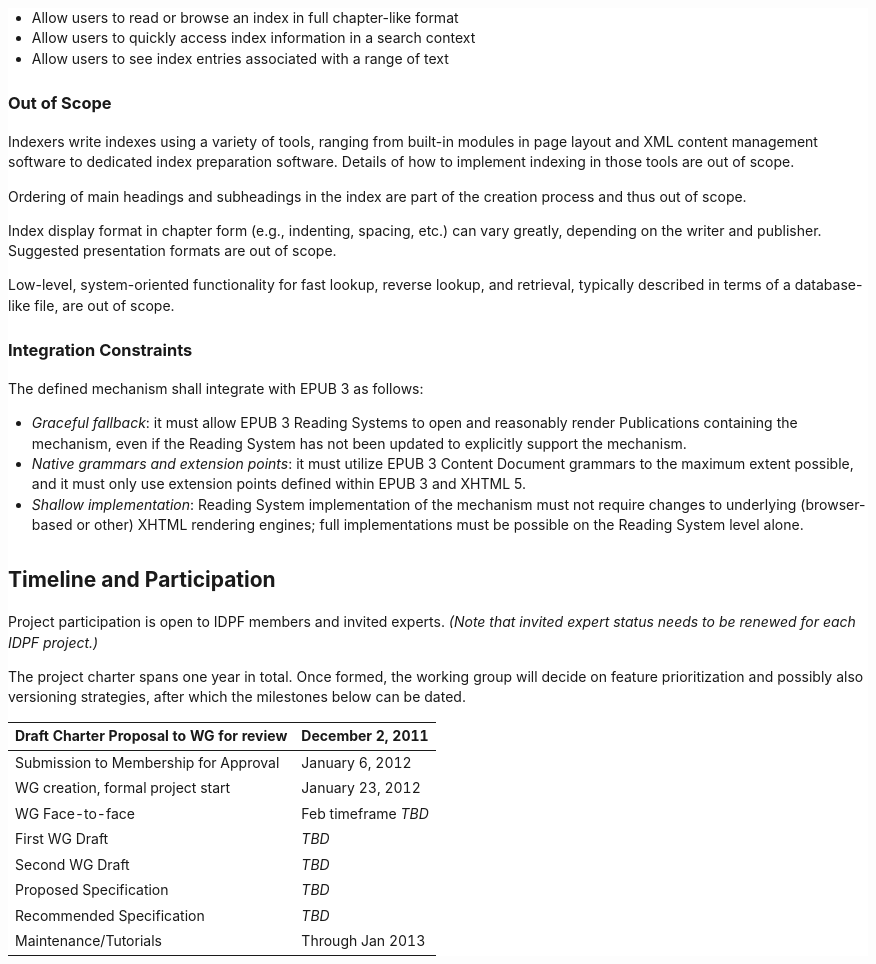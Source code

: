   * Allow users to read or browse an index in full chapter-like format
  * Allow users to quickly access index information in a search context
  * Allow users to see index entries associated with a range of text



### Out of Scope ###
Indexers write indexes using a variety of tools, ranging from built-in modules in page layout and XML content management software to dedicated index preparation software. Details of how to implement indexing in those tools are out of scope.

Ordering of main headings and subheadings in the index are part of the creation process and thus out of scope.

Index display format in chapter form (e.g., indenting, spacing, etc.) can vary greatly, depending on the writer and publisher. Suggested presentation formats are out of scope.

Low-level, system-oriented functionality for fast lookup, reverse lookup, and retrieval, typically described in terms of a database-like file, are out of scope.


### Integration Constraints ###
The defined mechanism shall integrate with EPUB 3 as follows:
  * _Graceful fallback_: it must allow EPUB 3 Reading Systems to open and reasonably render Publications containing the mechanism, even if the Reading System has not been updated to explicitly support the mechanism.
  * _Native grammars and extension points_: it must utilize EPUB 3 Content Document grammars to the maximum extent possible, and it must only use extension points defined within EPUB 3 and XHTML 5.
  * _Shallow implementation_: Reading System implementation of the mechanism must not require changes to underlying (browser-based or other) XHTML rendering engines; full implementations must be possible on the Reading System level alone.


## Timeline and Participation ##

Project participation is open to IDPF members and invited experts. _(Note that invited expert status needs to be renewed for each IDPF project.)_

The project charter spans one year in total. Once formed, the working group will decide on feature prioritization and possibly also versioning strategies, after which the milestones below can be dated.

| Draft Charter Proposal to WG for review | December 2, 2011 |
|:----------------------------------------|:-----------------|
| Submission to Membership for Approval | January 6, 2012 |
| WG creation, formal project start | January 23, 2012 |
| WG Face-to-face | Feb timeframe _TBD_ |
| First WG Draft | _TBD_ |
| Second WG Draft | _TBD_ |
| Proposed Specification | _TBD_ |
| Recommended Specification | _TBD_  |
| Maintenance/Tutorials | Through Jan 2013  |
